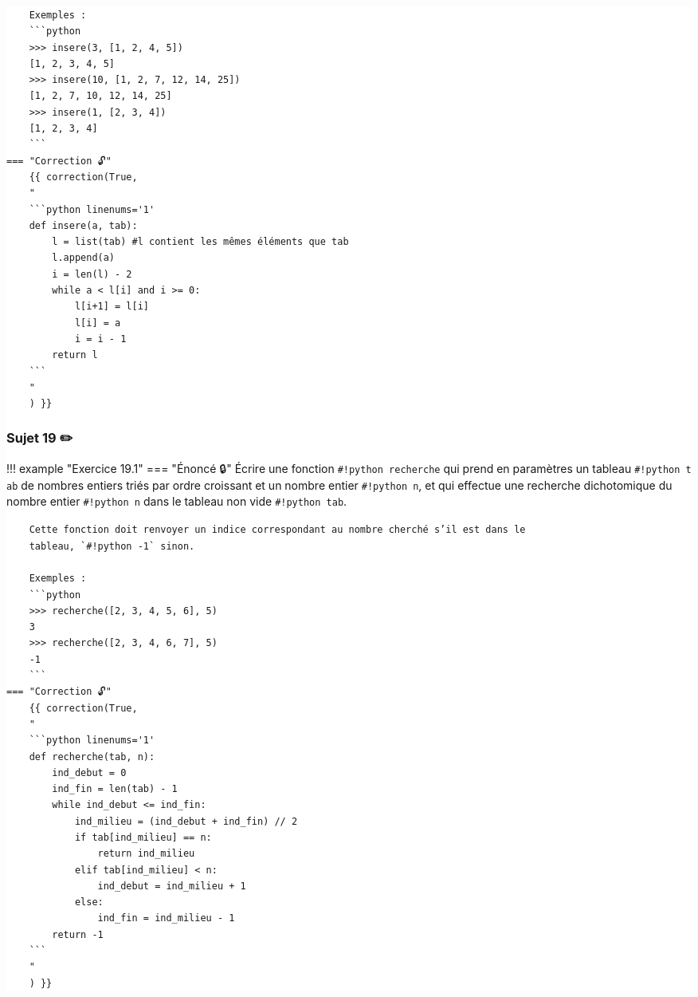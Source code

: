         Exemples :
        ```python
        >>> insere(3, [1, 2, 4, 5])
        [1, 2, 3, 4, 5]
        >>> insere(10, [1, 2, 7, 12, 14, 25])
        [1, 2, 7, 10, 12, 14, 25]
        >>> insere(1, [2, 3, 4])
        [1, 2, 3, 4]
        ```
    === "Correction 🔓" 
        {{ correction(True,
        "
        ```python linenums='1'
        def insere(a, tab):
            l = list(tab) #l contient les mêmes éléments que tab
            l.append(a)
            i = len(l) - 2
            while a < l[i] and i >= 0:
                l[i+1] = l[i]
                l[i] = a
                i = i - 1
            return l
        ```
        "
        ) }}

### Sujet 19 ✏️

!!! example "Exercice 19.1"
    === "Énoncé 🔒" 
        Écrire une fonction `#!python recherche` qui prend en paramètres un tableau `#!python tab` de nombres entiers triés par ordre croissant et un nombre entier `#!python n`, et qui effectue une recherche dichotomique du nombre entier `#!python n` dans le tableau non vide `#!python tab`.

        Cette fonction doit renvoyer un indice correspondant au nombre cherché s’il est dans le
        tableau, `#!python -1` sinon.

        Exemples :
        ```python
        >>> recherche([2, 3, 4, 5, 6], 5)
        3
        >>> recherche([2, 3, 4, 6, 7], 5)
        -1
        ```
    === "Correction 🔓" 
        {{ correction(True,
        "
        ```python linenums='1'
        def recherche(tab, n):
            ind_debut = 0
            ind_fin = len(tab) - 1
            while ind_debut <= ind_fin:
                ind_milieu = (ind_debut + ind_fin) // 2
                if tab[ind_milieu] == n:
                    return ind_milieu
                elif tab[ind_milieu] < n:
                    ind_debut = ind_milieu + 1
                else:
                    ind_fin = ind_milieu - 1
            return -1
        ```
        "
        ) }}
